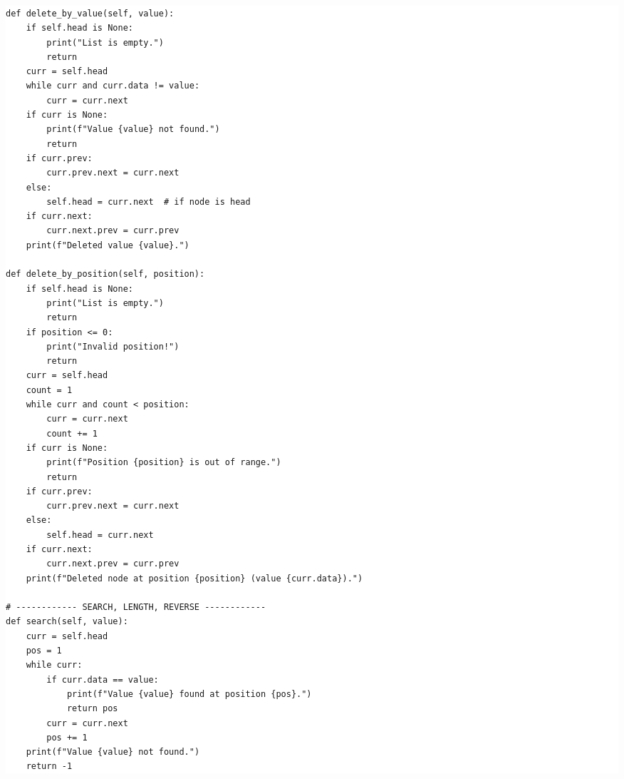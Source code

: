     def delete_by_value(self, value):
        if self.head is None:
            print("List is empty.")
            return
        curr = self.head
        while curr and curr.data != value:
            curr = curr.next
        if curr is None:
            print(f"Value {value} not found.")
            return
        if curr.prev:
            curr.prev.next = curr.next
        else:
            self.head = curr.next  # if node is head
        if curr.next:
            curr.next.prev = curr.prev
        print(f"Deleted value {value}.")

    def delete_by_position(self, position):
        if self.head is None:
            print("List is empty.")
            return
        if position <= 0:
            print("Invalid position!")
            return
        curr = self.head
        count = 1
        while curr and count < position:
            curr = curr.next
            count += 1
        if curr is None:
            print(f"Position {position} is out of range.")
            return
        if curr.prev:
            curr.prev.next = curr.next
        else:
            self.head = curr.next
        if curr.next:
            curr.next.prev = curr.prev
        print(f"Deleted node at position {position} (value {curr.data}).")

    # ------------ SEARCH, LENGTH, REVERSE ------------
    def search(self, value):
        curr = self.head
        pos = 1
        while curr:
            if curr.data == value:
                print(f"Value {value} found at position {pos}.")
                return pos
            curr = curr.next
            pos += 1
        print(f"Value {value} not found.")
        return -1
